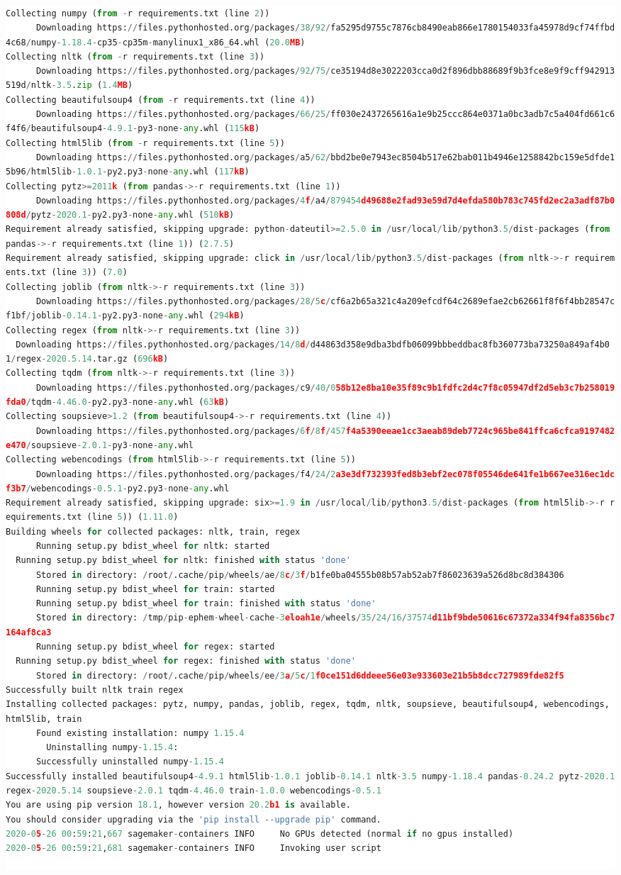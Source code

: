 ```python
Collecting numpy (from -r requirements.txt (line 2))
      Downloading https://files.pythonhosted.org/packages/38/92/fa5295d9755c7876cb8490eab866e1780154033fa45978d9cf74ffbd4c68/numpy-1.18.4-cp35-cp35m-manylinux1_x86_64.whl (20.0MB)
Collecting nltk (from -r requirements.txt (line 3))
      Downloading https://files.pythonhosted.org/packages/92/75/ce35194d8e3022203cca0d2f896dbb88689f9b3fce8e9f9cff942913519d/nltk-3.5.zip (1.4MB)
Collecting beautifulsoup4 (from -r requirements.txt (line 4))
      Downloading https://files.pythonhosted.org/packages/66/25/ff030e2437265616a1e9b25ccc864e0371a0bc3adb7c5a404fd661c6f4f6/beautifulsoup4-4.9.1-py3-none-any.whl (115kB)
Collecting html5lib (from -r requirements.txt (line 5))
      Downloading https://files.pythonhosted.org/packages/a5/62/bbd2be0e7943ec8504b517e62bab011b4946e1258842bc159e5dfde15b96/html5lib-1.0.1-py2.py3-none-any.whl (117kB)
Collecting pytz>=2011k (from pandas->-r requirements.txt (line 1))
      Downloading https://files.pythonhosted.org/packages/4f/a4/879454d49688e2fad93e59d7d4efda580b783c745fd2ec2a3adf87b0808d/pytz-2020.1-py2.py3-none-any.whl (510kB)
Requirement already satisfied, skipping upgrade: python-dateutil>=2.5.0 in /usr/local/lib/python3.5/dist-packages (from pandas->-r requirements.txt (line 1)) (2.7.5)
Requirement already satisfied, skipping upgrade: click in /usr/local/lib/python3.5/dist-packages (from nltk->-r requirements.txt (line 3)) (7.0)
Collecting joblib (from nltk->-r requirements.txt (line 3))
      Downloading https://files.pythonhosted.org/packages/28/5c/cf6a2b65a321c4a209efcdf64c2689efae2cb62661f8f6f4bb28547cf1bf/joblib-0.14.1-py2.py3-none-any.whl (294kB)
Collecting regex (from nltk->-r requirements.txt (line 3))
  Downloading https://files.pythonhosted.org/packages/14/8d/d44863d358e9dba3bdfb06099bbbeddbac8fb360773ba73250a849af4b01/regex-2020.5.14.tar.gz (696kB)
Collecting tqdm (from nltk->-r requirements.txt (line 3))
      Downloading https://files.pythonhosted.org/packages/c9/40/058b12e8ba10e35f89c9b1fdfc2d4c7f8c05947df2d5eb3c7b258019fda0/tqdm-4.46.0-py2.py3-none-any.whl (63kB)
Collecting soupsieve>1.2 (from beautifulsoup4->-r requirements.txt (line 4))
      Downloading https://files.pythonhosted.org/packages/6f/8f/457f4a5390eeae1cc3aeab89deb7724c965be841ffca6cfca9197482e470/soupsieve-2.0.1-py3-none-any.whl
Collecting webencodings (from html5lib->-r requirements.txt (line 5))
      Downloading https://files.pythonhosted.org/packages/f4/24/2a3e3df732393fed8b3ebf2ec078f05546de641fe1b667ee316ec1dcf3b7/webencodings-0.5.1-py2.py3-none-any.whl
Requirement already satisfied, skipping upgrade: six>=1.9 in /usr/local/lib/python3.5/dist-packages (from html5lib->-r requirements.txt (line 5)) (1.11.0)
Building wheels for collected packages: nltk, train, regex
      Running setup.py bdist_wheel for nltk: started
  Running setup.py bdist_wheel for nltk: finished with status 'done'
      Stored in directory: /root/.cache/pip/wheels/ae/8c/3f/b1fe0ba04555b08b57ab52ab7f86023639a526d8bc8d384306
      Running setup.py bdist_wheel for train: started
      Running setup.py bdist_wheel for train: finished with status 'done'
      Stored in directory: /tmp/pip-ephem-wheel-cache-3eloah1e/wheels/35/24/16/37574d11bf9bde50616c67372a334f94fa8356bc7164af8ca3
      Running setup.py bdist_wheel for regex: started
  Running setup.py bdist_wheel for regex: finished with status 'done'
      Stored in directory: /root/.cache/pip/wheels/ee/3a/5c/1f0ce151d6ddeee56e03e933603e21b5b8dcc727989fde82f5
Successfully built nltk train regex
Installing collected packages: pytz, numpy, pandas, joblib, regex, tqdm, nltk, soupsieve, beautifulsoup4, webencodings, html5lib, train
      Found existing installation: numpy 1.15.4
        Uninstalling numpy-1.15.4:
      Successfully uninstalled numpy-1.15.4
Successfully installed beautifulsoup4-4.9.1 html5lib-1.0.1 joblib-0.14.1 nltk-3.5 numpy-1.18.4 pandas-0.24.2 pytz-2020.1 regex-2020.5.14 soupsieve-2.0.1 tqdm-4.46.0 train-1.0.0 webencodings-0.5.1
You are using pip version 18.1, however version 20.2b1 is available.
You should consider upgrading via the 'pip install --upgrade pip' command.
2020-05-26 00:59:21,667 sagemaker-containers INFO     No GPUs detected (normal if no gpus installed)
2020-05-26 00:59:21,681 sagemaker-containers INFO     Invoking user script
    
```